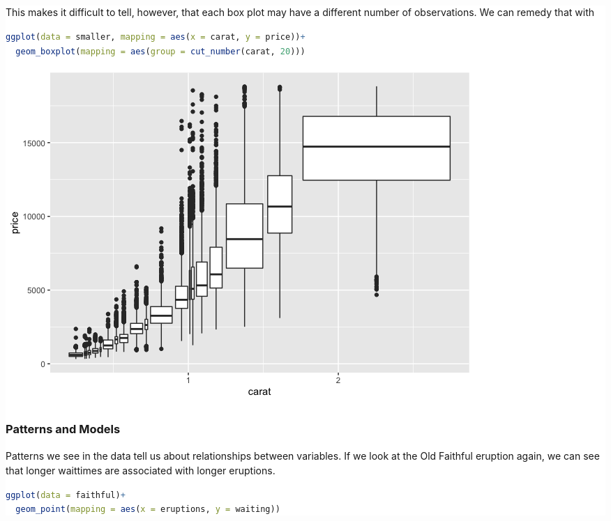 This makes it difficult to tell, however, that each box plot may have a
different number of observations. We can remedy that with

``` r
ggplot(data = smaller, mapping = aes(x = carat, y = price))+
  geom_boxplot(mapping = aes(group = cut_number(carat, 20)))
```

![](week1_r4ds_EDA_files/figure-gfm/unnamed-chunk-33-1.png)

### Patterns and Models

Patterns we see in the data tell us about relationships between
variables. If we look at the Old Faithful eruption again, we can see
that longer waittimes are associated with longer eruptions.

``` r
ggplot(data = faithful)+
  geom_point(mapping = aes(x = eruptions, y = waiting))
```
